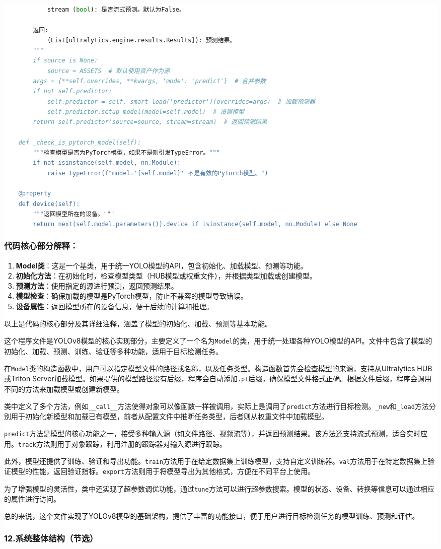 ```python
            stream (bool): 是否流式预测。默认为False。

        返回:
            (List[ultralytics.engine.results.Results]): 预测结果。
        """
        if source is None:
            source = ASSETS  # 默认使用资产作为源
        args = {**self.overrides, **kwargs, 'mode': 'predict'}  # 合并参数
        if not self.predictor:
            self.predictor = self._smart_load('predictor')(overrides=args)  # 加载预测器
            self.predictor.setup_model(model=self.model)  # 设置模型
        return self.predictor(source=source, stream=stream)  # 返回预测结果

    def _check_is_pytorch_model(self):
        """检查模型是否为PyTorch模型，如果不是则引发TypeError。"""
        if not isinstance(self.model, nn.Module):
            raise TypeError(f"model='{self.model}' 不是有效的PyTorch模型。")

    @property
    def device(self):
        """返回模型所在的设备。"""
        return next(self.model.parameters()).device if isinstance(self.model, nn.Module) else None
```

### 代码核心部分解释：
1. **Model类**：这是一个基类，用于统一YOLO模型的API，包含初始化、加载模型、预测等功能。
2. **初始化方法**：在初始化时，检查模型类型（HUB模型或权重文件），并根据类型加载或创建模型。
3. **预测方法**：使用指定的源进行预测，返回预测结果。
4. **模型检查**：确保加载的模型是PyTorch模型，防止不兼容的模型导致错误。
5. **设备属性**：返回模型所在的设备信息，便于后续的计算和推理。

以上是代码的核心部分及其详细注释，涵盖了模型的初始化、加载、预测等基本功能。

这个程序文件是YOLOv8模型的核心实现部分，主要定义了一个名为`Model`的类，用于统一处理各种YOLO模型的API。文件中包含了模型的初始化、加载、预测、训练、验证等多种功能，适用于目标检测任务。

在`Model`类的构造函数中，用户可以指定模型文件的路径或名称，以及任务类型。构造函数首先会检查模型的来源，支持从Ultralytics HUB或Triton Server加载模型。如果提供的模型路径没有后缀，程序会自动添加`.pt`后缀，确保模型文件格式正确。根据文件后缀，程序会调用不同的方法来加载模型或创建新模型。

类中定义了多个方法，例如`__call__`方法使得对象可以像函数一样被调用，实际上是调用了`predict`方法进行目标检测。`_new`和`_load`方法分别用于初始化新模型和加载已有模型，前者从配置文件中推断任务类型，后者则从权重文件中加载模型。

`predict`方法是模型的核心功能之一，接受多种输入源（如文件路径、视频流等），并返回预测结果。该方法还支持流式预测，适合实时应用。`track`方法则用于对象跟踪，利用注册的跟踪器对输入源进行跟踪。

此外，模型还提供了训练、验证和导出功能。`train`方法用于在给定数据集上训练模型，支持自定义训练器。`val`方法用于在特定数据集上验证模型的性能，返回验证指标。`export`方法则用于将模型导出为其他格式，方便在不同平台上使用。

为了增强模型的灵活性，类中还实现了超参数调优功能，通过`tune`方法可以进行超参数搜索。模型的状态、设备、转换等信息可以通过相应的属性进行访问。

总的来说，这个文件实现了YOLOv8模型的基础架构，提供了丰富的功能接口，便于用户进行目标检测任务的模型训练、预测和评估。

### 12.系统整体结构（节选）
